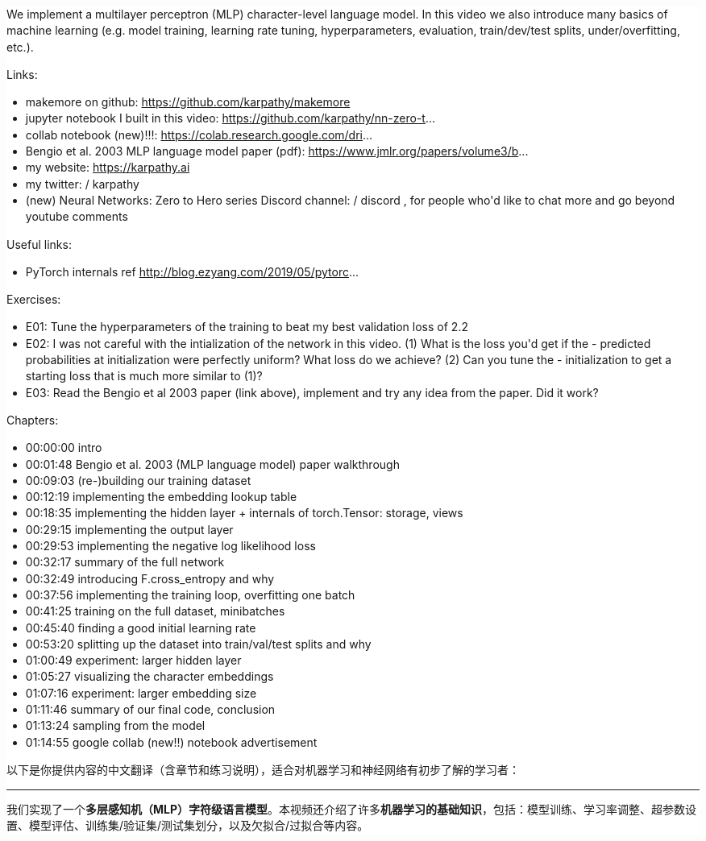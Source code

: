 We implement a multilayer perceptron (MLP) character-level language model. In this video we also introduce many basics of machine learning (e.g. model training, learning rate tuning, hyperparameters, evaluation, train/dev/test splits, under/overfitting, etc.).

Links:
- makemore on github: https://github.com/karpathy/makemore
- jupyter notebook I built in this video: https://github.com/karpathy/nn-zero-t...
- collab notebook (new)!!!: https://colab.research.google.com/dri...
- Bengio et al. 2003 MLP language model paper (pdf): https://www.jmlr.org/papers/volume3/b...
- my website: https://karpathy.ai
- my twitter:   / karpathy  
- (new) Neural Networks: Zero to Hero series Discord channel:   / discord   , for people who'd like to chat more and go beyond youtube comments

Useful links:
- PyTorch internals ref http://blog.ezyang.com/2019/05/pytorc...

Exercises:
- E01: Tune the hyperparameters of the training to beat my best validation loss of 2.2
- E02: I was not careful with the intialization of the network in this video. (1) What is the loss you'd get if the - predicted probabilities at initialization were perfectly uniform? What loss do we achieve? (2) Can you tune the - initialization to get a starting loss that is much more similar to (1)?
- E03: Read the Bengio et al 2003 paper (link above), implement and try any idea from the paper. Did it work?

Chapters:
- 00:00:00 intro
- 00:01:48 Bengio et al. 2003 (MLP language model) paper walkthrough
- 00:09:03 (re-)building our training dataset
- 00:12:19 implementing the embedding lookup table
- 00:18:35 implementing the hidden layer + internals of torch.Tensor: storage, views
- 00:29:15 implementing the output layer
- 00:29:53 implementing the negative log likelihood loss
- 00:32:17 summary of the full network
- 00:32:49 introducing F.cross_entropy and why
- 00:37:56 implementing the training loop, overfitting one batch
- 00:41:25 training on the full dataset, minibatches
- 00:45:40 finding a good initial learning rate
- 00:53:20 splitting up the dataset into train/val/test splits and why
- 01:00:49 experiment: larger hidden layer
- 01:05:27 visualizing the character embeddings
- 01:07:16 experiment: larger embedding size
- 01:11:46 summary of our final code, conclusion
- 01:13:24 sampling from the model
- 01:14:55 google collab (new!!) notebook advertisement

以下是你提供内容的中文翻译（含章节和练习说明），适合对机器学习和神经网络有初步了解的学习者：

---

我们实现了一个**多层感知机（MLP）字符级语言模型**。本视频还介绍了许多**机器学习的基础知识**，包括：模型训练、学习率调整、超参数设置、模型评估、训练集/验证集/测试集划分，以及欠拟合/过拟合等内容。
